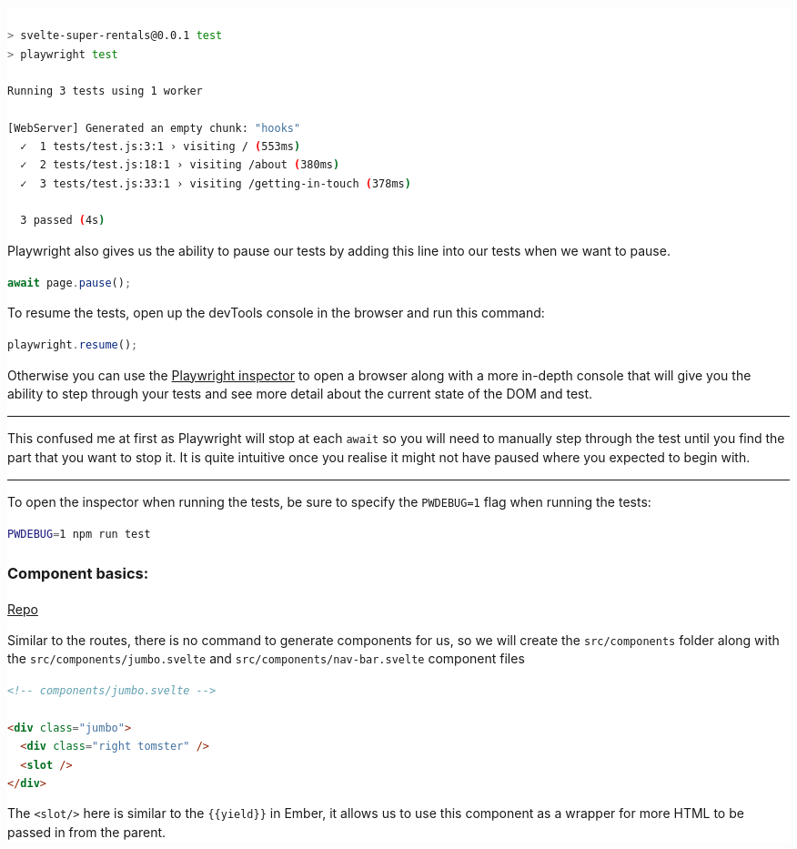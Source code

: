 ```bash

> svelte-super-rentals@0.0.1 test
> playwright test

Running 3 tests using 1 worker

[WebServer] Generated an empty chunk: "hooks"
  ✓  1 tests/test.js:3:1 › visiting / (553ms)
  ✓  2 tests/test.js:18:1 › visiting /about (380ms)
  ✓  3 tests/test.js:33:1 › visiting /getting-in-touch (378ms)

  3 passed (4s)
```

Playwright also gives us the ability to pause our tests by adding this line into
our tests when we want to pause.

```js
await page.pause();
```

To resume the tests, open up the devTools console in the browser and run this
command:

```js
playwright.resume();
```

Otherwise you can use the
[Playwright inspector](https://playwright.dev/docs/inspector) to open a browser
along with a more in-depth console that will give you the ability to step
through your tests and see more detail about the current state of the DOM and
test.

---

This confused me at first as Playwright will stop at each `await` so you will
need to manually step through the test until you find the part that you want to
stop it. It is quite intuitive once you realise it might not have paused where
you expected to begin with.

---

To open the inspector when running the tests, be sure to specify the `PWDEBUG=1`
flag when running the tests:

```bash
PWDEBUG=1 npm run test
```

### Component basics:

[Repo](https://github.com/mainmatter/sveltekit-super-rentals/tree/1.4-component-basics)

Similar to the routes, there is no command to generate components for us, so we
will create the `src/components` folder along with the
`src/components/jumbo.svelte` and `src/components/nav-bar.svelte` component
files

```html
<!-- components/jumbo.svelte -->

<div class="jumbo">
  <div class="right tomster" />
  <slot />
</div>
```

The `<slot/>` here is similar to the `{{yield}}` in Ember, it allows us to use
this component as a wrapper for more HTML to be passed in from the parent.
